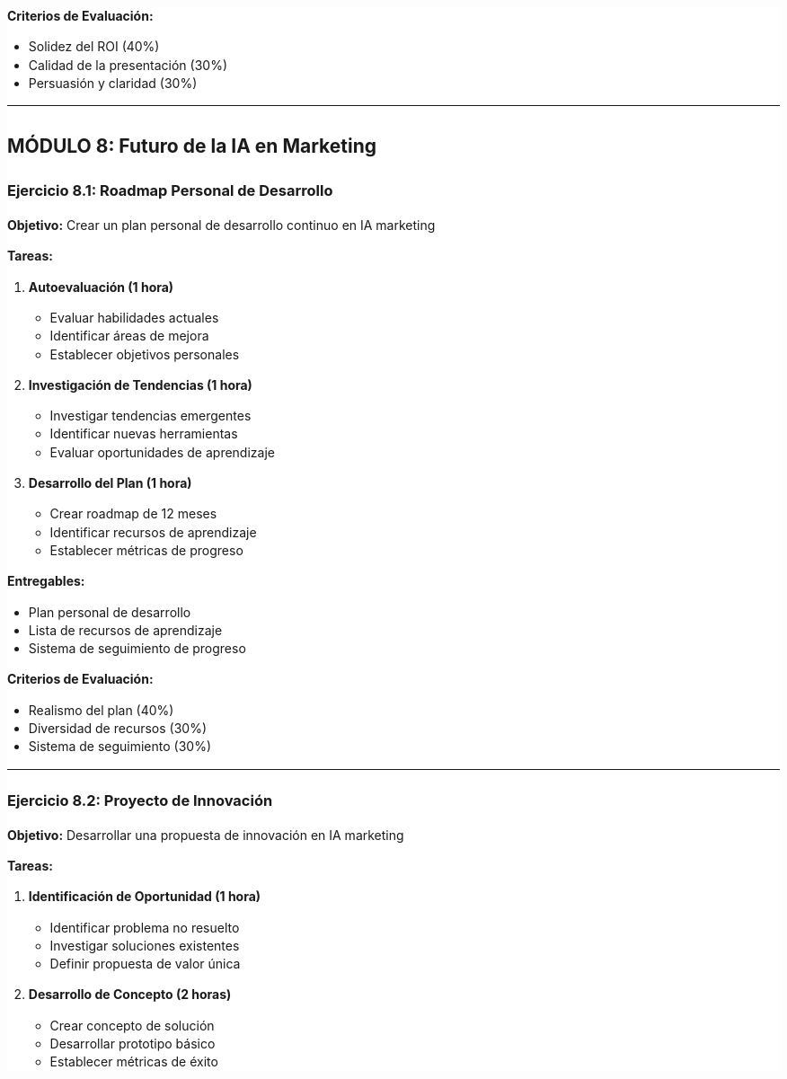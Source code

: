 **Criterios de Evaluación:**
- Solidez del ROI (40%)
- Calidad de la presentación (30%)
- Persuasión y claridad (30%)

---

## **MÓDULO 8: Futuro de la IA en Marketing**

### Ejercicio 8.1: Roadmap Personal de Desarrollo
**Objetivo:** Crear un plan personal de desarrollo continuo en IA marketing

**Tareas:**
1. **Autoevaluación (1 hora)**
   - Evaluar habilidades actuales
   - Identificar áreas de mejora
   - Establecer objetivos personales

2. **Investigación de Tendencias (1 hora)**
   - Investigar tendencias emergentes
   - Identificar nuevas herramientas
   - Evaluar oportunidades de aprendizaje

3. **Desarrollo del Plan (1 hora)**
   - Crear roadmap de 12 meses
   - Identificar recursos de aprendizaje
   - Establecer métricas de progreso

**Entregables:**
- Plan personal de desarrollo
- Lista de recursos de aprendizaje
- Sistema de seguimiento de progreso

**Criterios de Evaluación:**
- Realismo del plan (40%)
- Diversidad de recursos (30%)
- Sistema de seguimiento (30%)

---

### Ejercicio 8.2: Proyecto de Innovación
**Objetivo:** Desarrollar una propuesta de innovación en IA marketing

**Tareas:**
1. **Identificación de Oportunidad (1 hora)**
   - Identificar problema no resuelto
   - Investigar soluciones existentes
   - Definir propuesta de valor única

2. **Desarrollo de Concepto (2 horas)**
   - Crear concepto de solución
   - Desarrollar prototipo básico
   - Establecer métricas de éxito
